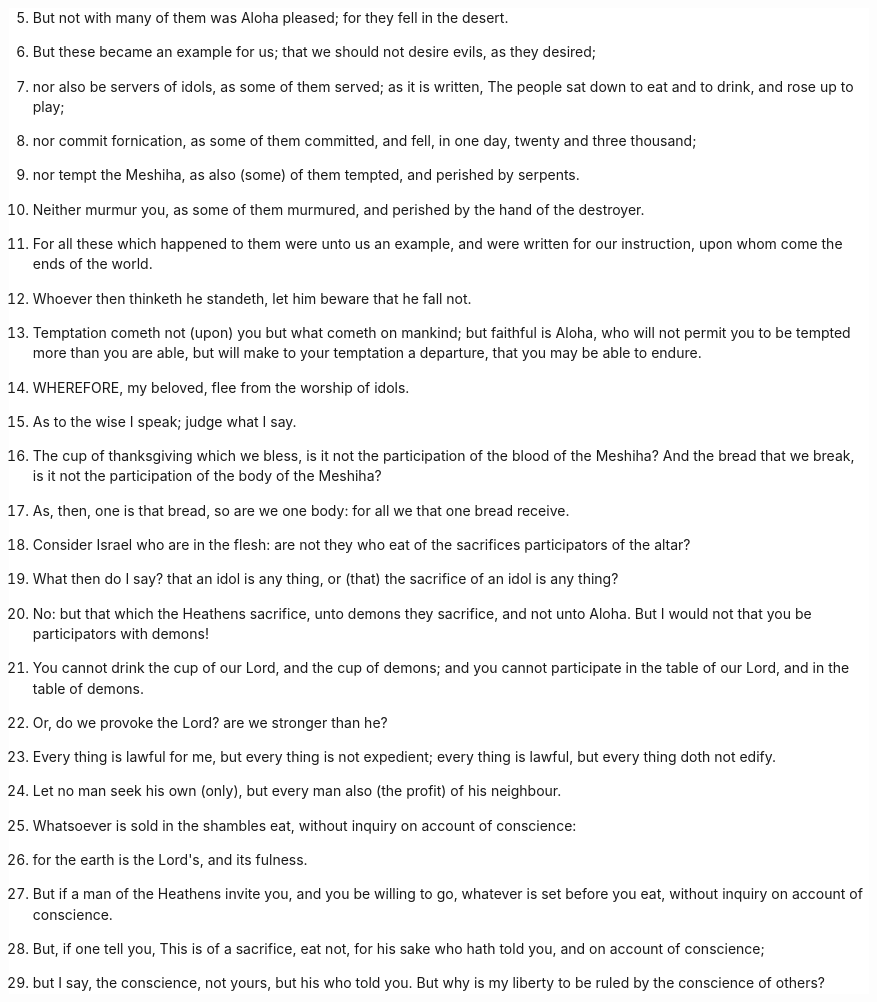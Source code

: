5. But not with many of them was Aloha pleased; for they fell in the desert.

6. But these became an example for us; that we should not desire evils, as they desired;

7. nor also be servers of idols, as some of them served; as it is written, The people sat down to eat and to drink, and rose up to play;

8. nor commit fornication, as some of them committed, and fell, in one day, twenty and three thousand;

9. nor tempt the Meshiha, as also (some) of them tempted, and perished by serpents.

10. Neither murmur you, as some of them murmured, and perished by the hand of the destroyer.

11. For all these which happened to them were unto us an example, and were written for our instruction, upon whom come the ends of the world.

12. Whoever then thinketh he standeth, let him beware that he fall not.

13. Temptation cometh not (upon) you but what cometh on mankind; but faithful is Aloha, who will not permit you to be tempted more than you are able, but will make to your temptation a departure, that you may be able to endure.

14. WHEREFORE, my beloved, flee from the worship of idols.

15. As to the wise I speak; judge what I say.

16. The cup of thanksgiving which we bless, is it not the participation of the blood of the Meshiha? And the bread that we break, is it not the participation of the body of the Meshiha?

17. As, then, one is that bread, so are we one body: for all we that one bread receive.

18. Consider Israel who are in the flesh: are not they who eat of the sacrifices participators of the altar?

19. What then do I say? that an idol is any thing, or (that) the sacrifice of an idol is any thing?

20. No: but that which the Heathens sacrifice, unto demons they sacrifice, and not unto Aloha. But I would not that you be participators with demons!

21. You cannot drink the cup of our Lord, and the cup of demons; and you cannot participate in the table of our Lord, and in the table of demons.

22. Or, do we provoke the Lord? are we stronger than he?

23. Every thing is lawful for me, but every thing is not expedient; every thing is lawful, but every thing doth not edify.

24. Let no man seek his own (only), but every man also (the profit) of his neighbour.

25. Whatsoever is sold in the shambles eat, without inquiry on account of conscience:

26. for the earth is the Lord's, and its fulness.

27. But if a man of the Heathens invite you, and you be willing to go, whatever is set before you eat, without inquiry on account of conscience.

28. But, if one tell you, This is of a sacrifice, eat not, for his sake who hath told you, and on account of conscience;

29. but I say, the conscience, not yours, but his who told you. But why is my liberty to be ruled by the conscience of others?
